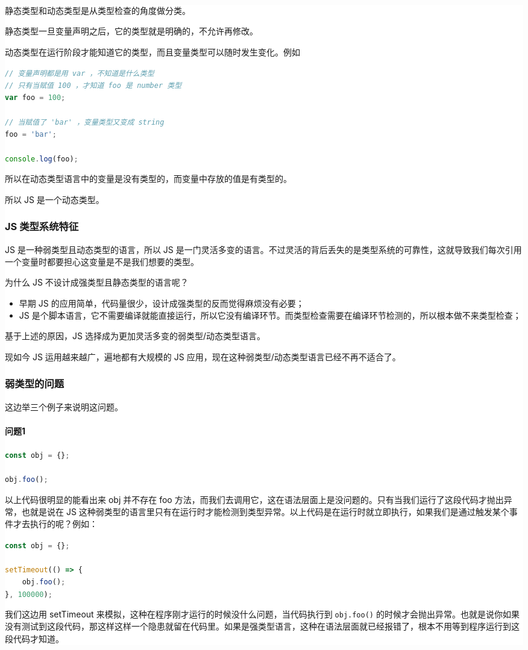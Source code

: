 静态类型和动态类型是从类型检查的角度做分类。

静态类型一旦变量声明之后，它的类型就是明确的，不允许再修改。

动态类型在运行阶段才能知道它的类型，而且变量类型可以随时发生变化。例如

```js
// 变量声明都是用 var ，不知道是什么类型
// 只有当赋值 100 ，才知道 foo 是 number 类型
var foo = 100;

// 当赋值了 'bar' ，变量类型又变成 string
foo = 'bar';

console.log(foo);
```

所以在动态类型语言中的变量是没有类型的，而变量中存放的值是有类型的。

所以 JS 是一个动态类型。 

### JS 类型系统特征

JS 是一种弱类型且动态类型的语言，所以 JS 是一门灵活多变的语言。不过灵活的背后丢失的是类型系统的可靠性，这就导致我们每次引用一个变量时都要担心这变量是不是我们想要的类型。

为什么 JS 不设计成强类型且静态类型的语言呢？

- 早期 JS 的应用简单，代码量很少，设计成强类型的反而觉得麻烦没有必要；
- JS 是个脚本语言，它不需要编译就能直接运行，所以它没有编译环节。而类型检查需要在编译环节检测的，所以根本做不来类型检查；

基于上述的原因，JS 选择成为更加灵活多变的弱类型/动态类型语言。

现如今 JS 运用越来越广，遍地都有大规模的 JS 应用，现在这种弱类型/动态类型语言已经不再不适合了。

### 弱类型的问题

这边举三个例子来说明这问题。

#### 问题1

```js
const obj = {};

obj.foo();
```

以上代码很明显的能看出来 obj 并不存在 foo 方法，而我们去调用它，这在语法层面上是没问题的。只有当我们运行了这段代码才抛出异常，也就是说在 JS 这种弱类型的语言里只有在运行时才能检测到类型异常。以上代码是在运行时就立即执行，如果我们是通过触发某个事件才去执行的呢？例如：

```js
const obj = {};

setTimeout(() => {
    obj.foo();
}, 100000);
```

我们这边用 setTimeout 来模拟，这种在程序刚才运行的时候没什么问题，当代码执行到 `obj.foo()` 的时候才会抛出异常。也就是说你如果没有测试到这段代码，那这样这样一个隐患就留在代码里。如果是强类型语言，这种在语法层面就已经报错了，根本不用等到程序运行到这段代码才知道。
